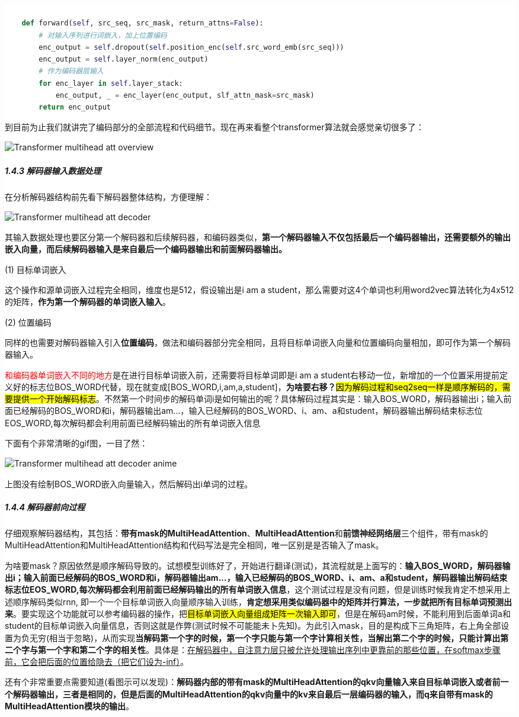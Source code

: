 ```python

    def forward(self, src_seq, src_mask, return_attns=False):
        # 对输入序列进行词嵌入，加上位置编码
        enc_output = self.dropout(self.position_enc(self.src_word_emb(src_seq)))
        enc_output = self.layer_norm(enc_output)
        # 作为编码器层输入
        for enc_layer in self.layer_stack:
            enc_output, _ = enc_layer(enc_output, slf_attn_mask=src_mask)
        return enc_output
```

到目前为止我们就讲完了编码部分的全部流程和代码细节。现在再来看整个transformer算法就会感觉亲切很多了：

![Transformer multihead att overview](https://github.com/jianye0428/hello-hugo/raw/master/img/posts/notes/2022-10-09_Transformer/Transformer_multihead_att_overview.jpeg)

##### 1.4.3 解码器输入数据处理

在分析解码器结构前先看下解码器整体结构，方便理解：

![Transformer multihead att decoder](https://github.com/jianye0428/hello-hugo/raw/master/img/posts/notes/2022-10-09_Transformer/Transformer_multihead_att_decoder.jpeg)

其输入数据处理也要区分第一个解码器和后续解码器，和编码器类似，**第一个解码器输入不仅包括最后一个编码器输出，还需要额外的输出嵌入向量，而后续解码器输入是来自最后一个编码器输出和前面解码器输出。**

(1) 目标单词嵌入

这个操作和源单词嵌入过程完全相同，维度也是512，假设输出是i am a student，那么需要对这4个单词也利用word2vec算法转化为4x512的矩阵，**作为第一个解码器的单词嵌入输入**。

(2) 位置编码

同样的也需要对解码器输入引入**位置编码**，做法和编码器部分完全相同，且将目标单词嵌入向量和位置编码向量相加，即可作为第一个解码器输入。

<font color=red>和编码器单词嵌入不同的地方</font>是在进行目标单词嵌入前，还需要将目标单词即是i am a student右移动一位，新增加的一个位置采用提前定义好的标志位BOS_WORD代替，现在就变成[BOS_WORD,i,am,a,student]，**为啥要右移？**<mark>因为解码过程和seq2seq一样是顺序解码的，需要提供一个开始解码标志</mark >。不然第一个时间步的解码单词i是如何输出的呢？具体解码过程其实是：输入BOS_WORD，解码器输出i；输入前面已经解码的BOS_WORD和i，解码器输出am...，输入已经解码的BOS_WORD、i、am、a和student，解码器输出解码结束标志位EOS_WORD,每次解码都会利用前面已经解码输出的所有单词嵌入信息

下面有个非常清晰的gif图，一目了然：

![Transformer multihead att decoder anime](https://github.com/jianye0428/hello-hugo/raw/master/img/posts/notes/2022-10-09_Transformer/Transformer_decoder_anime.jpeg)

上图没有绘制BOS_WORD嵌入向量输入，然后解码出i单词的过程。

##### 1.4.4 解码器前向过程

仔细观察解码器结构，其包括：**带有mask的MultiHeadAttention**、**MultiHeadAttention**和**前馈神经网络层**三个组件，带有mask的MultiHeadAttention和MultiHeadAttention结构和代码写法是完全相同，唯一区别是是否输入了mask。

为啥要mask？原因依然是顺序解码导致的。试想模型训练好了，开始进行翻译(测试)，其流程就是上面写的：**输入BOS_WORD，解码器输出i；输入前面已经解码的BOS_WORD和i，解码器输出am...，输入已经解码的BOS_WORD、i、am、a和student，解码器输出解码结束标志位EOS_WORD,每次解码都会利用前面已经解码输出的所有单词嵌入信息**，这个测试过程是没有问题，但是训练时候我肯定不想采用上述顺序解码类似rnn, 即一个一个目标单词嵌入向量顺序输入训练，**肯定想采用类似编码器中的矩阵并行算法，一步就把所有目标单词预测出来**。要实现这个功能就可以参考编码器的操作，把<mark>目标单词嵌入向量组成矩阵一次输入即可</mark>，但是在解码am时候，不能利用到后面单词a和student的目标单词嵌入向量信息，否则这就是作弊(测试时候不可能能未卜先知)。为此引入mask，目的是构成下三角矩阵，右上角全部设置为负无穷(相当于忽略)，从而实现**当解码第一个字的时候，第一个字只能与第一个字计算相关性，当解出第二个字的时候，只能计算出第二个字与第一个字和第二个字的相关性**。具体是：<u>在解码器中，自注意力层只被允许处理输出序列中更靠前的那些位置，在softmax步骤前，它会把后面的位置给隐去（把它们设为-inf）</u>。

还有个非常重要点需要知道(看图示可以发现)：**解码器内部的带有mask的MultiHeadAttention的qkv向量输入来自目标单词嵌入或者前一个解码器输出，三者是相同的，但是后面的MultiHeadAttention的qkv向量中的kv来自最后一层编码器的输入，而q来自带有mask的MultiHeadAttention模块的输出**。
